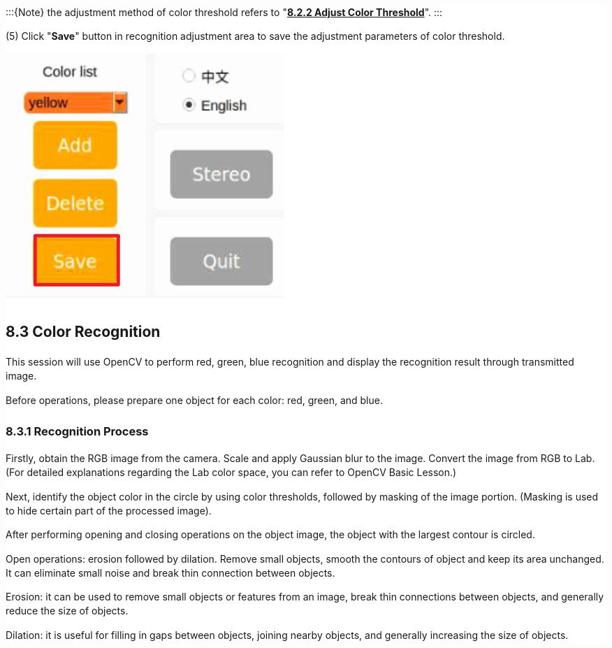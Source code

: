 :::{Note}
the adjustment method of color threshold refers to "[**8.2.2 Adjust Color Threshold**](#anchor_8_2_2)".
:::

(5) Click "**Save**" button in recognition adjustment area to save the adjustment parameters of color threshold.

<img  class="common_img" src="../_static/media/8.opencv_course/9.2/media/image26.png"  />

## 8.3 Color Recognition

This session will use OpenCV to perform red, green, blue recognition and display the recognition result through transmitted image.

Before operations, please prepare one object for each color: red, green, and blue.

### 8.3.1 Recognition Process

Firstly, obtain the RGB image from the camera. Scale and apply Gaussian blur to the image. Convert the image from RGB to Lab. (For detailed explanations regarding the Lab color space, you can refer to OpenCV Basic Lesson.)

Next, identify the object color in the circle by using color thresholds, followed by masking of the image portion. (Masking is used to hide certain part of the processed image).

After performing opening and closing operations on the object image, the object with the largest contour is circled.

Open operations: erosion followed by dilation. Remove small objects, smooth the contours of object and keep its area unchanged. It can eliminate small noise and break thin connection between objects.

Erosion: it can be used to remove small objects or features from an image, break thin connections between objects, and generally reduce the size of objects.

Dilation: it is useful for filling in gaps between objects, joining nearby objects, and generally increasing the size of objects.
